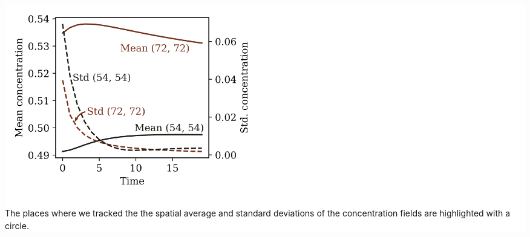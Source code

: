 <img src="timeseries.svg" width="49%"/>

The places where we tracked the the spatial average and standard deviations of the concentration
fields are highlighted with a circle.